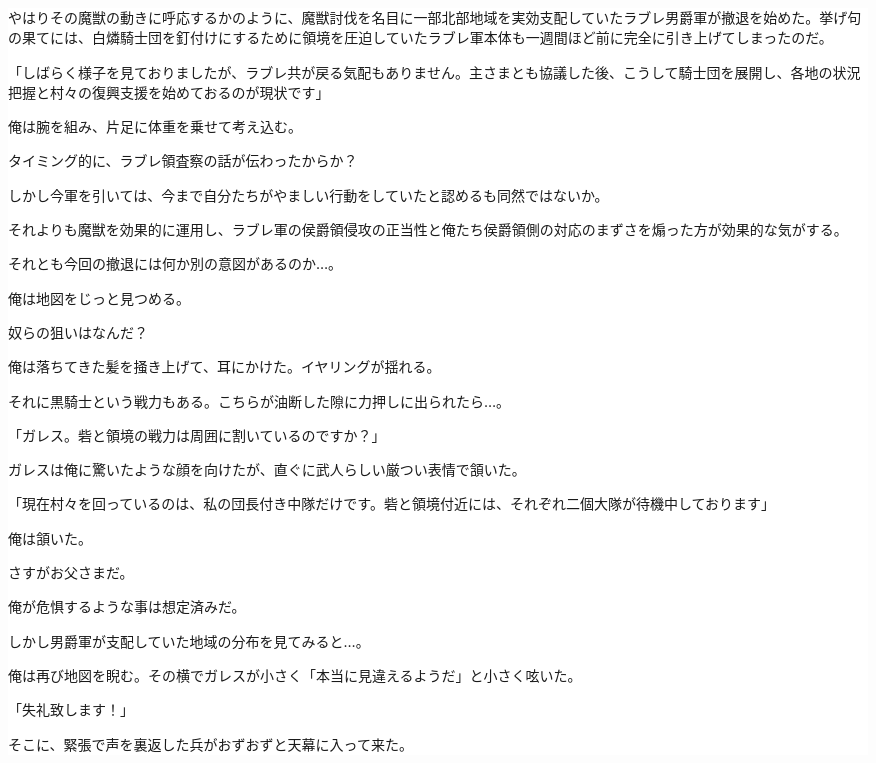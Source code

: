   やはりその魔獣の動きに呼応するかのように、魔獣討伐を名目に一部北部地域を実効支配していたラブレ男爵軍が撤退を始めた。挙げ句の果てには、白燐騎士団を釘付けにするために領境を圧迫していたラブレ軍本体も一週間ほど前に完全に引き上げてしまったのだ。
 </p>
 <p id="L103">
  「しばらく様子を見ておりましたが、ラブレ共が戻る気配もありません。主さまとも協議した後、こうして騎士団を展開し、各地の状況把握と村々の復興支援を始めておるのが現状です」
 </p>
 <p id="L104">
  俺は腕を組み、片足に体重を乗せて考え込む。
 </p>
 <p id="L105">
  タイミング的に、ラブレ領査察の話が伝わったからか？
 </p>
 <p id="L106">
  しかし今軍を引いては、今まで自分たちがやましい行動をしていたと認めるも同然ではないか。
 </p>
 <p id="L107">
  それよりも魔獣を効果的に運用し、ラブレ軍の侯爵領侵攻の正当性と俺たち侯爵領側の対応のまずさを煽った方が効果的な気がする。
 </p>
 <p id="L108">
  それとも今回の撤退には何か別の意図があるのか…。
 </p>
 <p id="L109">
  俺は地図をじっと見つめる。
 </p>
 <p id="L110">
  奴らの狙いはなんだ？
 </p>
 <p id="L111">
  俺は落ちてきた髪を掻き上げて、耳にかけた。イヤリングが揺れる。
 </p>
 <p id="L112">
  それに黒騎士という戦力もある。こちらが油断した隙に力押しに出られたら…。
 </p>
 <p id="L113">
  「ガレス。砦と領境の戦力は周囲に割いているのですか？」
 </p>
 <p id="L114">
  ガレスは俺に驚いたような顔を向けたが、直ぐに武人らしい厳つい表情で頷いた。
 </p>
 <p id="L115">
  「現在村々を回っているのは、私の団長付き中隊だけです。砦と領境付近には、それぞれ二個大隊が待機中しております」
 </p>
 <p id="L116">
  俺は頷いた。
 </p>
 <p id="L117">
  さすがお父さまだ。
 </p>
 <p id="L118">
  俺が危惧するような事は想定済みだ。
 </p>
 <p id="L119">
  しかし男爵軍が支配していた地域の分布を見てみると…。
 </p>
 <p id="L120">
  俺は再び地図を睨む。その横でガレスが小さく「本当に見違えるようだ」と小さく呟いた。
 </p>
 <p id="L121">
  「失礼致します！」
 </p>
 <p id="L122">
  そこに、緊張で声を裏返した兵がおずおずと天幕に入って来た。
 </p>
 <p id="L123">